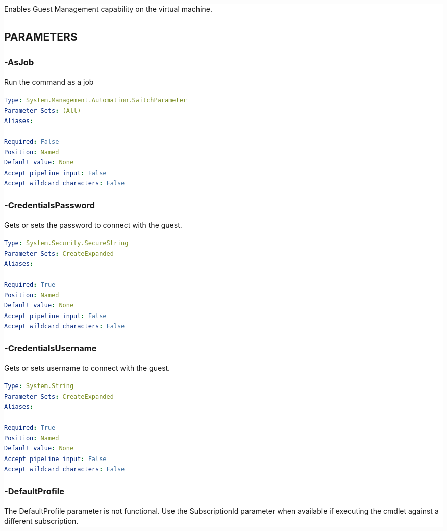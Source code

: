 Enables Guest Management capability on the virtual machine.

## PARAMETERS

### -AsJob
Run the command as a job

```yaml
Type: System.Management.Automation.SwitchParameter
Parameter Sets: (All)
Aliases:

Required: False
Position: Named
Default value: None
Accept pipeline input: False
Accept wildcard characters: False
```

### -CredentialsPassword
Gets or sets the password to connect with the guest.

```yaml
Type: System.Security.SecureString
Parameter Sets: CreateExpanded
Aliases:

Required: True
Position: Named
Default value: None
Accept pipeline input: False
Accept wildcard characters: False
```

### -CredentialsUsername
Gets or sets username to connect with the guest.

```yaml
Type: System.String
Parameter Sets: CreateExpanded
Aliases:

Required: True
Position: Named
Default value: None
Accept pipeline input: False
Accept wildcard characters: False
```

### -DefaultProfile
The DefaultProfile parameter is not functional.
Use the SubscriptionId parameter when available if executing the cmdlet against a different subscription.
